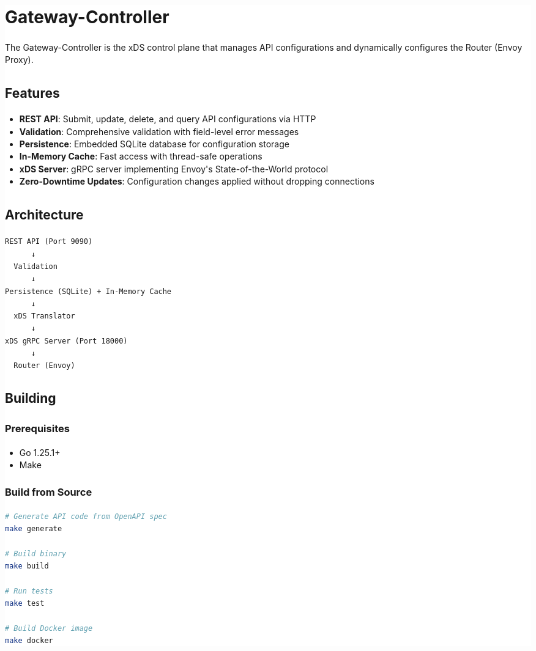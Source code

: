 # Gateway-Controller

The Gateway-Controller is the xDS control plane that manages API configurations and dynamically configures the Router (Envoy Proxy).

## Features

- **REST API**: Submit, update, delete, and query API configurations via HTTP
- **Validation**: Comprehensive validation with field-level error messages
- **Persistence**: Embedded SQLite database for configuration storage
- **In-Memory Cache**: Fast access with thread-safe operations
- **xDS Server**: gRPC server implementing Envoy's State-of-the-World protocol
- **Zero-Downtime Updates**: Configuration changes applied without dropping connections

## Architecture

```
REST API (Port 9090)
      ↓
  Validation
      ↓
Persistence (SQLite) + In-Memory Cache
      ↓
  xDS Translator
      ↓
xDS gRPC Server (Port 18000)
      ↓
  Router (Envoy)
```

## Building

### Prerequisites

- Go 1.25.1+
- Make

### Build from Source

```bash
# Generate API code from OpenAPI spec
make generate

# Build binary
make build

# Run tests
make test

# Build Docker image
make docker
```
